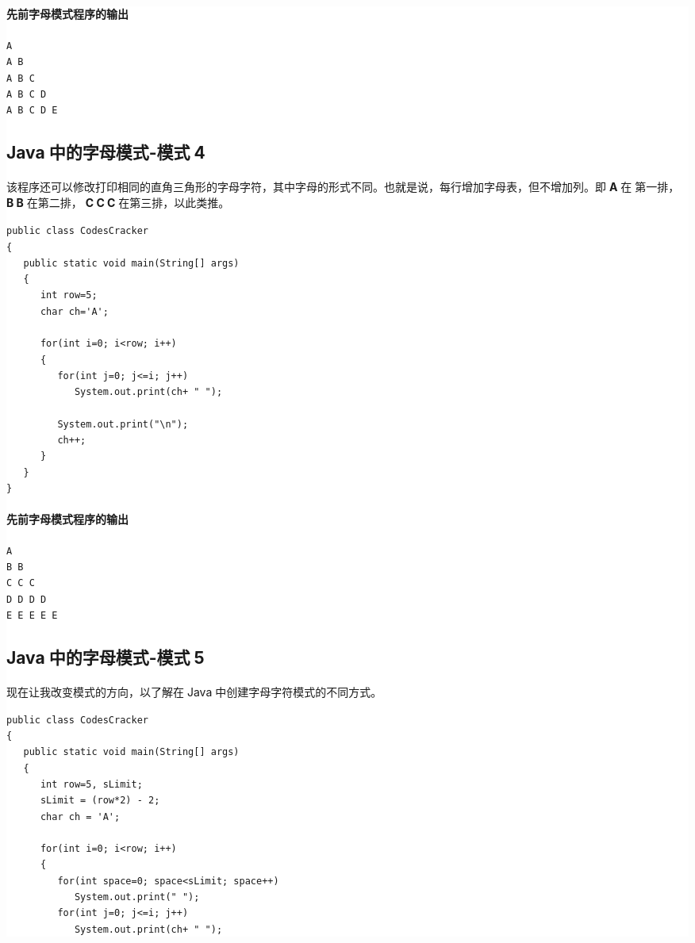 ```
```

#### 先前字母模式程序的输出

```
A 
A B 
A B C 
A B C D 
A B C D E 
```

## Java 中的字母模式-模式 4

该程序还可以修改打印相同的直角三角形的字母字符，其中字母的形式不同。也就是说，每行增加字母表，但不增加列。即 **A** 在 第一排， **B B** 在第二排， **C C C** 在第三排，以此类推。

```
public class CodesCracker
{
   public static void main(String[] args)
   {
      int row=5;
      char ch='A';

      for(int i=0; i<row; i++)
      {
         for(int j=0; j<=i; j++)
            System.out.print(ch+ " ");

         System.out.print("\n");
         ch++;
      }
   }
}
```

#### 先前字母模式程序的输出

```
A 
B B 
C C C 
D D D D 
E E E E E 
```

## Java 中的字母模式-模式 5

现在让我改变模式的方向，以了解在 Java 中创建字母字符模式的不同方式。

```
public class CodesCracker
{
   public static void main(String[] args)
   {
      int row=5, sLimit;
      sLimit = (row*2) - 2;
      char ch = 'A';

      for(int i=0; i<row; i++)
      {
         for(int space=0; space<sLimit; space++)
            System.out.print(" ");
         for(int j=0; j<=i; j++)
            System.out.print(ch+ " ");
```